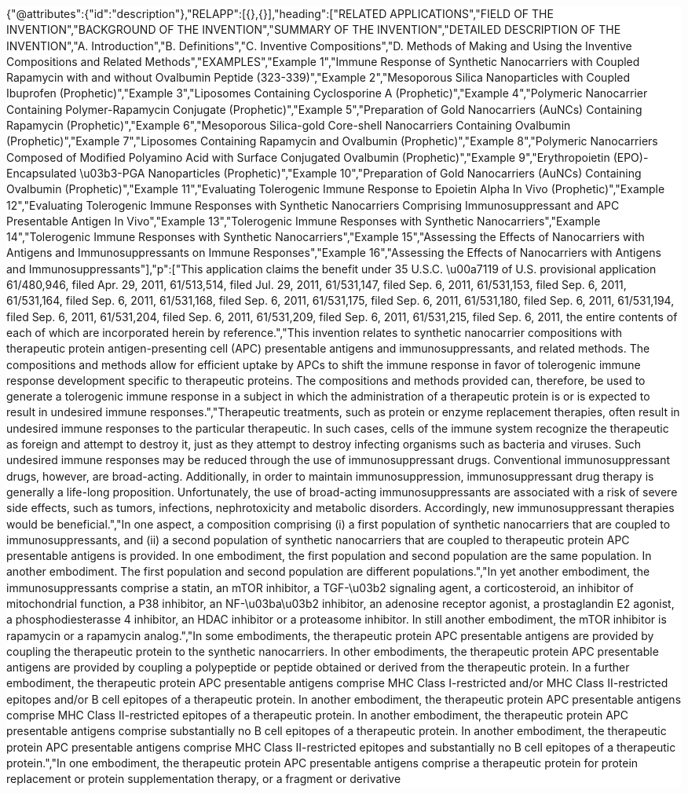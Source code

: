 {"@attributes":{"id":"description"},"RELAPP":[{},{}],"heading":["RELATED APPLICATIONS","FIELD OF THE INVENTION","BACKGROUND OF THE INVENTION","SUMMARY OF THE INVENTION","DETAILED DESCRIPTION OF THE INVENTION","A. Introduction","B. Definitions","C. Inventive Compositions","D. Methods of Making and Using the Inventive Compositions and Related Methods","EXAMPLES","Example 1","Immune Response of Synthetic Nanocarriers with Coupled Rapamycin with and without Ovalbumin Peptide (323-339)","Example 2","Mesoporous Silica Nanoparticles with Coupled Ibuprofen (Prophetic)","Example 3","Liposomes Containing Cyclosporine A (Prophetic)","Example 4","Polymeric Nanocarrier Containing Polymer-Rapamycin Conjugate (Prophetic)","Example 5","Preparation of Gold Nanocarriers (AuNCs) Containing Rapamycin (Prophetic)","Example 6","Mesoporous Silica-gold Core-shell Nanocarriers Containing Ovalbumin (Prophetic)","Example 7","Liposomes Containing Rapamycin and Ovalbumin (Prophetic)","Example 8","Polymeric Nanocarriers Composed of Modified Polyamino Acid with Surface Conjugated Ovalbumin (Prophetic)","Example 9","Erythropoietin (EPO)-Encapsulated \u03b3-PGA Nanoparticles (Prophetic)","Example 10","Preparation of Gold Nanocarriers (AuNCs) Containing Ovalbumin (Prophetic)","Example 11","Evaluating Tolerogenic Immune Response to Epoietin Alpha In Vivo (Prophetic)","Example 12","Evaluating Tolerogenic Immune Responses with Synthetic Nanocarriers Comprising Immunosuppressant and APC Presentable Antigen In Vivo","Example 13","Tolerogenic Immune Responses with Synthetic Nanocarriers","Example 14","Tolerogenic Immune Responses with Synthetic Nanocarriers","Example 15","Assessing the Effects of Nanocarriers with Antigens and Immunosuppressants on Immune Responses","Example 16","Assessing the Effects of Nanocarriers with Antigens and Immunosuppressants"],"p":["This application claims the benefit under 35 U.S.C. \u00a7119 of U.S. provisional application 61\/480,946, filed Apr. 29, 2011, 61\/513,514, filed Jul. 29, 2011, 61\/531,147, filed Sep. 6, 2011, 61\/531,153, filed Sep. 6, 2011, 61\/531,164, filed Sep. 6, 2011, 61\/531,168, filed Sep. 6, 2011, 61\/531,175, filed Sep. 6, 2011, 61\/531,180, filed Sep. 6, 2011, 61\/531,194, filed Sep. 6, 2011, 61\/531,204, filed Sep. 6, 2011, 61\/531,209, filed Sep. 6, 2011, 61\/531,215, filed Sep. 6, 2011, the entire contents of each of which are incorporated herein by reference.","This invention relates to synthetic nanocarrier compositions with therapeutic protein antigen-presenting cell (APC) presentable antigens and immunosuppressants, and related methods. The compositions and methods allow for efficient uptake by APCs to shift the immune response in favor of tolerogenic immune response development specific to therapeutic proteins. The compositions and methods provided can, therefore, be used to generate a tolerogenic immune response in a subject in which the administration of a therapeutic protein is or is expected to result in undesired immune responses.","Therapeutic treatments, such as protein or enzyme replacement therapies, often result in undesired immune responses to the particular therapeutic. In such cases, cells of the immune system recognize the therapeutic as foreign and attempt to destroy it, just as they attempt to destroy infecting organisms such as bacteria and viruses. Such undesired immune responses may be reduced through the use of immunosuppressant drugs. Conventional immunosuppressant drugs, however, are broad-acting. Additionally, in order to maintain immunosuppression, immunosuppressant drug therapy is generally a life-long proposition. Unfortunately, the use of broad-acting immunosuppressants are associated with a risk of severe side effects, such as tumors, infections, nephrotoxicity and metabolic disorders. Accordingly, new immunosuppressant therapies would be beneficial.","In one aspect, a composition comprising (i) a first population of synthetic nanocarriers that are coupled to immunosuppressants, and (ii) a second population of synthetic nanocarriers that are coupled to therapeutic protein APC presentable antigens is provided. In one embodiment, the first population and second population are the same population. In another embodiment. The first population and second population are different populations.","In yet another embodiment, the immunosuppressants comprise a statin, an mTOR inhibitor, a TGF-\u03b2 signaling agent, a corticosteroid, an inhibitor of mitochondrial function, a P38 inhibitor, an NF-\u03ba\u03b2 inhibitor, an adenosine receptor agonist, a prostaglandin E2 agonist, a phosphodiesterasse 4 inhibitor, an HDAC inhibitor or a proteasome inhibitor. In still another embodiment, the mTOR inhibitor is rapamycin or a rapamycin analog.","In some embodiments, the therapeutic protein APC presentable antigens are provided by coupling the therapeutic protein to the synthetic nanocarriers. In other embodiments, the therapeutic protein APC presentable antigens are provided by coupling a polypeptide or peptide obtained or derived from the therapeutic protein. In a further embodiment, the therapeutic protein APC presentable antigens comprise MHC Class I-restricted and\/or MHC Class II-restricted epitopes and\/or B cell epitopes of a therapeutic protein. In another embodiment, the therapeutic protein APC presentable antigens comprise MHC Class II-restricted epitopes of a therapeutic protein. In another embodiment, the therapeutic protein APC presentable antigens comprise substantially no B cell epitopes of a therapeutic protein. In another embodiment, the therapeutic protein APC presentable antigens comprise MHC Class II-restricted epitopes and substantially no B cell epitopes of a therapeutic protein.","In one embodiment, the therapeutic protein APC presentable antigens comprise a therapeutic protein for protein replacement or protein supplementation therapy, or a fragment or derivative